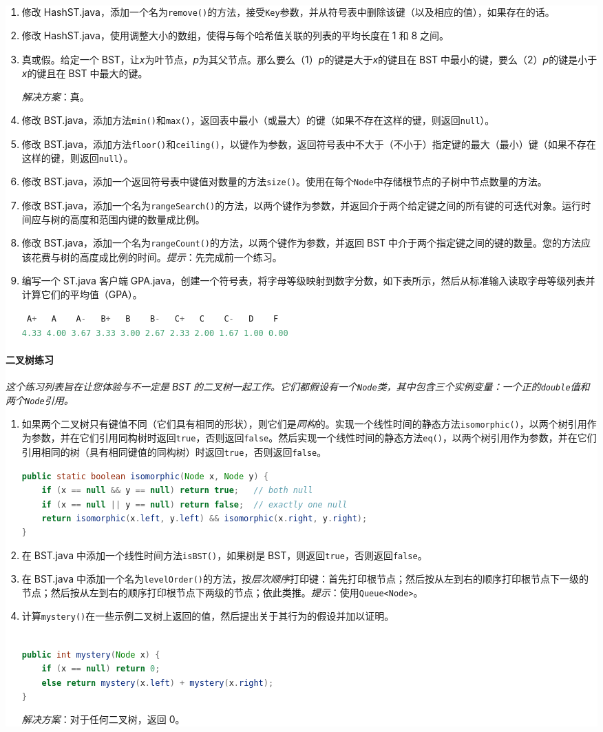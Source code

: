 1.  修改 HashST.java，添加一个名为`remove()`的方法，接受`Key`参数，并从符号表中删除该键（以及相应的值），如果存在的话。

1.  修改 HashST.java，使用调整大小的数组，使得与每个哈希值关联的列表的平均长度在 1 和 8 之间。

1.  真或假。给定一个 BST，让*x*为叶节点，*p*为其父节点。那么要么（1）*p*的键是大于*x*的键且在 BST 中最小的键，要么（2）*p*的键是小于*x*的键且在 BST 中最大的键。

    *解决方案*：真。

1.  修改 BST.java，添加方法`min()`和`max()`，返回表中最小（或最大）的键（如果不存在这样的键，则返回`null`）。

1.  修改 BST.java，添加方法`floor()`和`ceiling()`，以键作为参数，返回符号表中不大于（不小于）指定键的最大（最小）键（如果不存在这样的键，则返回`null`）。

1.  修改 BST.java，添加一个返回符号表中键值对数量的方法`size()`。使用在每个`Node`中存储根节点的子树中节点数量的方法。

1.  修改 BST.java，添加一个名为`rangeSearch()`的方法，以两个键作为参数，并返回介于两个给定键之间的所有键的可迭代对象。运行时间应与树的高度和范围内键的数量成比例。

1.  修改 BST.java，添加一个名为`rangeCount()`的方法，以两个键作为参数，并返回 BST 中介于两个指定键之间的键的数量。您的方法应该花费与树的高度成比例的时间。*提示*：先完成前一个练习。

1.  编写一个 ST.java 客户端 GPA.java，创建一个符号表，将字母等级映射到数字分数，如下表所示，然后从标准输入读取字母等级列表并计算它们的平均值（GPA）。

    ```java
     A+   A    A-   B+   B    B-   C+   C    C-   D    F 
    4.33 4.00 3.67 3.33 3.00 2.67 2.33 2.00 1.67 1.00 0.00 

    ```

#### 二叉树练习

*这个练习列表旨在让您体验与不一定是 BST 的二叉树一起工作。它们都假设有一个`Node`类，其中包含三个实例变量：一个正的`double`值和两个`Node`引用。*

1.  如果两个二叉树只有键值不同（它们具有相同的形状），则它们是*同构*的。实现一个线性时间的静态方法`isomorphic()`，以两个树引用作为参数，并在它们引用同构树时返回`true`，否则返回`false`。然后实现一个线性时间的静态方法`eq()`，以两个树引用作为参数，并在它们引用相同的树（具有相同键值的同构树）时返回`true`，否则返回`false`。

    ```java
    public static boolean isomorphic(Node x, Node y) {
        if (x == null && y == null) return true;   // both null
        if (x == null || y == null) return false;  // exactly one null
        return isomorphic(x.left, y.left) && isomorphic(x.right, y.right);
    }

    ```

1.  在 BST.java 中添加一个线性时间方法`isBST()`，如果树是 BST，则返回`true`，否则返回`false`。

1.  在 BST.java 中添加一个名为`levelOrder()`的方法，按*层次顺序*打印键：首先打印根节点；然后按从左到右的顺序打印根节点下一级的节点；然后按从左到右的顺序打印根节点下两级的节点；依此类推。*提示*：使用`Queue<Node>`。

1.  计算`mystery()`在一些示例二叉树上返回的值，然后提出关于其行为的假设并加以证明。

    ```java

    public int mystery(Node x) {
        if (x == null) return 0;
        else return mystery(x.left) + mystery(x.right);
    }  

    ```

    *解决方案*：对于任何二叉树，返回 0。

